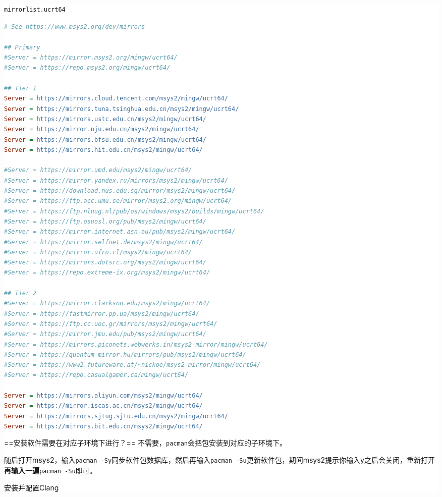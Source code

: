 `mirrorlist.ucrt64`

```ini
# See https://www.msys2.org/dev/mirrors

## Primary
#Server = https://mirror.msys2.org/mingw/ucrt64/
#Server = https://repo.msys2.org/mingw/ucrt64/

## Tier 1
Server = https://mirrors.cloud.tencent.com/msys2/mingw/ucrt64/
Server = https://mirrors.tuna.tsinghua.edu.cn/msys2/mingw/ucrt64/
Server = https://mirrors.ustc.edu.cn/msys2/mingw/ucrt64/
Server = https://mirror.nju.edu.cn/msys2/mingw/ucrt64/
Server = https://mirrors.bfsu.edu.cn/msys2/mingw/ucrt64/
Server = https://mirrors.hit.edu.cn/msys2/mingw/ucrt64/

#Server = https://mirror.umd.edu/msys2/mingw/ucrt64/
#Server = https://mirror.yandex.ru/mirrors/msys2/mingw/ucrt64/
#Server = https://download.nus.edu.sg/mirror/msys2/mingw/ucrt64/
#Server = https://ftp.acc.umu.se/mirror/msys2.org/mingw/ucrt64/
#Server = https://ftp.nluug.nl/pub/os/windows/msys2/builds/mingw/ucrt64/
#Server = https://ftp.osuosl.org/pub/msys2/mingw/ucrt64/
#Server = https://mirror.internet.asn.au/pub/msys2/mingw/ucrt64/
#Server = https://mirror.selfnet.de/msys2/mingw/ucrt64/
#Server = https://mirror.ufro.cl/msys2/mingw/ucrt64/
#Server = https://mirrors.dotsrc.org/msys2/mingw/ucrt64/
#Server = https://repo.extreme-ix.org/msys2/mingw/ucrt64/

## Tier 2
#Server = https://mirror.clarkson.edu/msys2/mingw/ucrt64/
#Server = https://fastmirror.pp.ua/msys2/mingw/ucrt64/
#Server = https://ftp.cc.uoc.gr/mirrors/msys2/mingw/ucrt64/
#Server = https://mirror.jmu.edu/pub/msys2/mingw/ucrt64/
#Server = https://mirrors.piconets.webwerks.in/msys2-mirror/mingw/ucrt64/
#Server = https://quantum-mirror.hu/mirrors/pub/msys2/mingw/ucrt64/
#Server = https://www2.futureware.at/~nickoe/msys2-mirror/mingw/ucrt64/
#Server = https://repo.casualgamer.ca/mingw/ucrt64/

Server = https://mirrors.aliyun.com/msys2/mingw/ucrt64/
Server = https://mirror.iscas.ac.cn/msys2/mingw/ucrt64/
Server = https://mirrors.sjtug.sjtu.edu.cn/msys2/mingw/ucrt64/
Server = https://mirrors.bit.edu.cn/msys2/mingw/ucrt64/

```

==安装软件需要在对应子环境下进行？==
不需要，`pacman`会把包安装到对应的子环境下。

随后打开msys2，输入`pacman -Sy`同步软件包数据库，然后再输入`pacman -Su`更新软件包，期间msys2提示你输入y之后会关闭，重新打开**再输入一遍**`pacman -Su`即可。

安装并配置Clang
